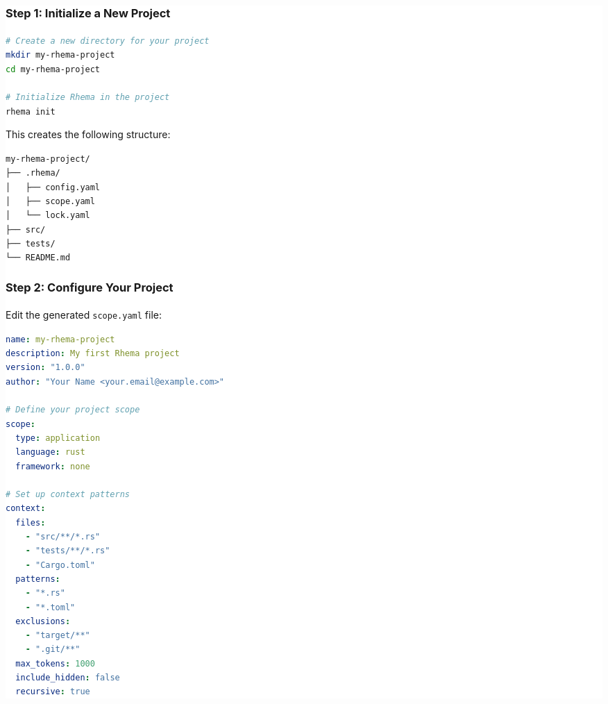 ### Step 1: Initialize a New Project
```bash
# Create a new directory for your project
mkdir my-rhema-project
cd my-rhema-project

# Initialize Rhema in the project
rhema init
```

This creates the following structure:
```
my-rhema-project/
├── .rhema/
│   ├── config.yaml
│   ├── scope.yaml
│   └── lock.yaml
├── src/
├── tests/
└── README.md
```

### Step 2: Configure Your Project
Edit the generated `scope.yaml` file:

```yaml
name: my-rhema-project
description: My first Rhema project
version: "1.0.0"
author: "Your Name <your.email@example.com>"

# Define your project scope
scope:
  type: application
  language: rust
  framework: none
  
# Set up context patterns
context:
  files:
    - "src/**/*.rs"
    - "tests/**/*.rs"
    - "Cargo.toml"
  patterns:
    - "*.rs"
    - "*.toml"
  exclusions:
    - "target/**"
    - ".git/**"
  max_tokens: 1000
  include_hidden: false
  recursive: true
```
